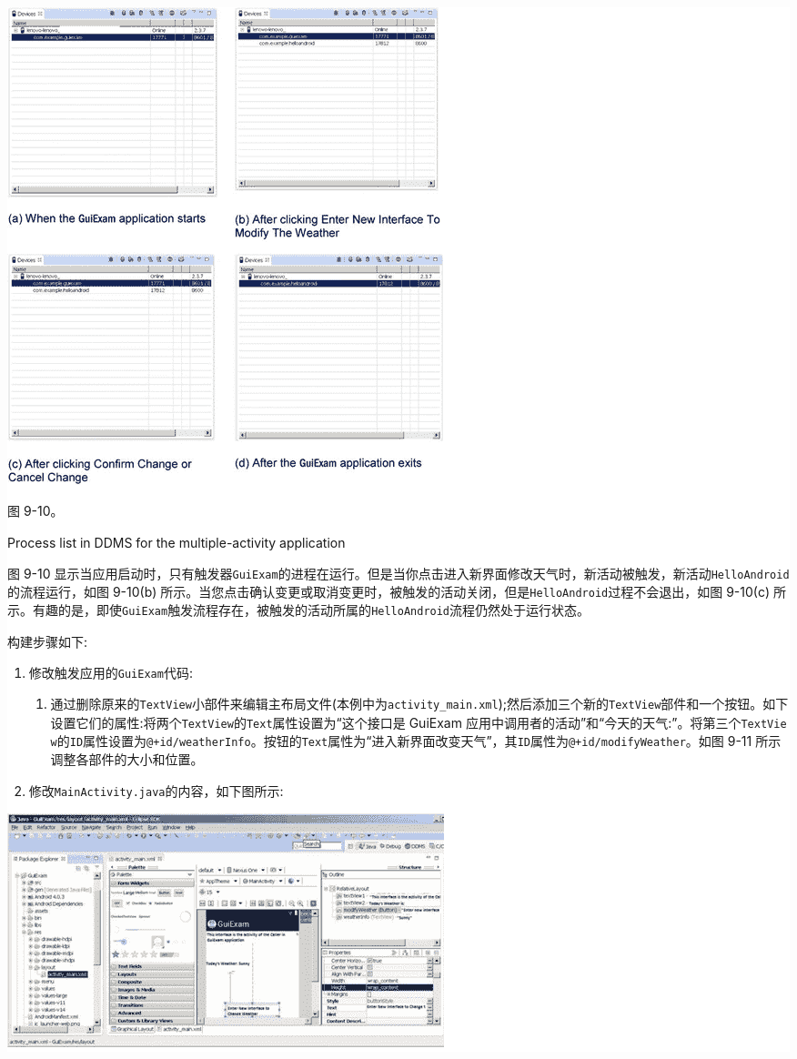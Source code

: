 ![A978-1-4842-0100-8_9_Fig10_HTML.jpg](img/Image00187.jpg)

图 9-10。

Process list in DDMS for the multiple-activity application

图 9-10 显示当应用启动时，只有触发器`GuiExam`的进程在运行。但是当你点击进入新界面修改天气时，新活动被触发，新活动`HelloAndroid`的流程运行，如图 9-10(b) 所示。当您点击确认变更或取消变更时，被触发的活动关闭，但是`HelloAndroid`过程不会退出，如图 9-10(c) 所示。有趣的是，即使`GuiExam`触发流程存在，被触发的活动所属的`HelloAndroid`流程仍然处于运行状态。

构建步骤如下:

1.  修改触发应用的`GuiExam`代码:
    1.  通过删除原来的`TextView`小部件来编辑主布局文件(本例中为`activity_main.xml`);然后添加三个新的`TextView`部件和一个按钮。如下设置它们的属性:将两个`TextView`的`Text`属性设置为“这个接口是 GuiExam 应用中调用者的活动”和“今天的天气:”。将第三个`TextView`的`ID`属性设置为`@+id/weatherInfo`。按钮的`Text`属性为“进入新界面改变天气”，其`ID`属性为`@+id/modifyWeather`。如图 9-11 所示调整各部件的大小和位置。 

1.  修改`MainActivity.java`的内容，如下图所示:

![A978-1-4842-0100-8_9_Fig11_HTML.jpg](img/Image00188.jpg)
